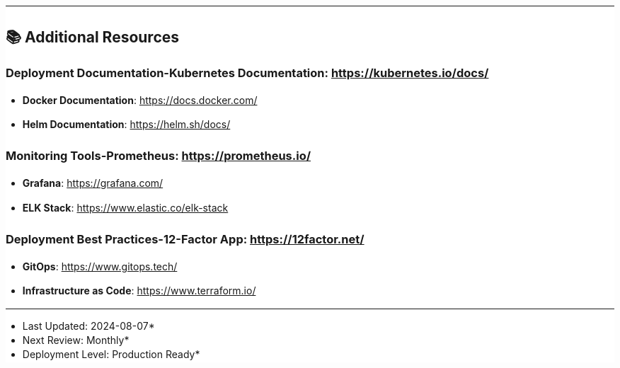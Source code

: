 - --

## 📚 Additional Resources

### **Deployment Documentation**-**Kubernetes Documentation**: <https://kubernetes.io/docs/>

- **Docker Documentation**: <https://docs.docker.com/>

- **Helm Documentation**: <https://helm.sh/docs/>

### **Monitoring Tools**-**Prometheus**: <https://prometheus.io/>

- **Grafana**: <https://grafana.com/>

- **ELK Stack**: <https://www.elastic.co/elk-stack>

### **Deployment Best Practices**-**12-Factor App**: <https://12factor.net/>

- **GitOps**: <https://www.gitops.tech/>

- **Infrastructure as Code**: <https://www.terraform.io/>

- --

- Last Updated: 2024-08-07*
- Next Review: Monthly*
- Deployment Level: Production Ready*
